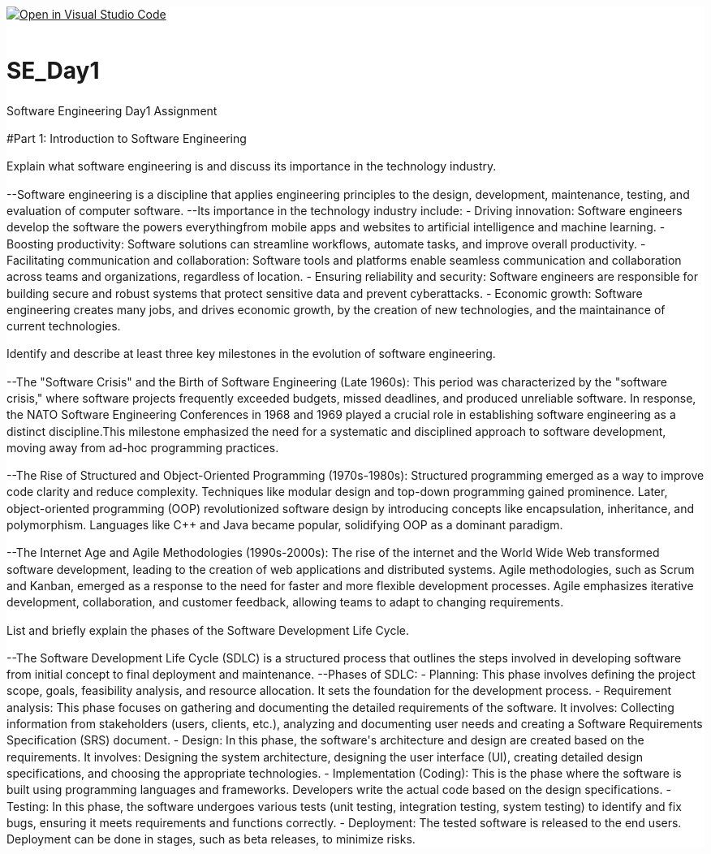 [![Open in Visual Studio Code](https://classroom.github.com/assets/open-in-vscode-2e0aaae1b6195c2367325f4f02e2d04e9abb55f0b24a779b69b11b9e10269abc.svg)](https://classroom.github.com/online_ide?assignment_repo_id=18366293&assignment_repo_type=AssignmentRepo)
# SE_Day1
Software Engineering Day1 Assignment

#Part 1: Introduction to Software Engineering

Explain what software engineering is and discuss its importance in the technology industry.

--Software engineering is a discipline that applies engineering principles to the design, development, maintenance, testing, and evaluation of computer software.
--Its importance in the technology industry include:
    - Driving innovation: Software engineers develop the software the powers everythingfrom mobile apps and websites to artificial intelligence and machine learning.
    - Boosting productivity: Software solutions can streamline workflows, automate tasks, and improve overall productivity.
    - Facilitating communication and collaboration: Software tools and platforms enable seamless communication and collaboration across teams and organizations, regardless of location.
    - Ensuring reliability and security: Software engineers are responsible for building secure and robust systems that protect sensitive data and prevent cyberattacks.
    - Economic growth: Software engineering creates many jobs, and drives economic growth, by the creation of new technologies, and the maintainance of current technologies.


Identify and describe at least three key milestones in the evolution of software engineering.

--The "Software Crisis" and the Birth of Software Engineering (Late 1960s): 
This period was characterized by the "software crisis," where software projects frequently exceeded budgets, missed deadlines, and produced unreliable software. In response, the NATO Software Engineering Conferences in 1968 and 1969 played a crucial role in establishing software engineering as a distinct discipline.This milestone emphasized the need for a systematic and disciplined approach to software development, moving away from ad-hoc programming practices.

--The Rise of Structured and Object-Oriented Programming (1970s-1980s):
Structured programming emerged as a way to improve code clarity and reduce complexity. Techniques like modular design and top-down programming gained prominence. Later, object-oriented programming (OOP) revolutionized software design by introducing concepts like encapsulation, inheritance, and polymorphism. Languages like C++ and Java became popular, solidifying OOP as a dominant paradigm.

--The Internet Age and Agile Methodologies (1990s-2000s):
The rise of the internet and the World Wide Web transformed software development, leading to the creation of web applications and distributed systems. Agile methodologies, such as Scrum and Kanban, emerged as a response to the need for faster and more flexible development processes. Agile emphasizes iterative development, collaboration, and customer feedback, allowing teams to adapt to changing requirements.


List and briefly explain the phases of the Software Development Life Cycle.

--The Software Development Life Cycle (SDLC) is a structured process that outlines the steps involved in developing software from initial concept to final deployment and maintenance.
--Phases of SDLC:
    - Planning: This phase involves defining the project scope, goals, feasibility analysis, and resource allocation. It sets the foundation for the development process.
    - Requirement analysis: This phase focuses on gathering and documenting the detailed requirements of the software. It involves: Collecting information from stakeholders (users, clients, etc.), analyzing and documenting user needs and creating a Software Requirements Specification (SRS) document.
    - Design: In this phase, the software's architecture and design are created based on the requirements. It involves: Designing the system architecture, designing the user interface (UI), creating detailed design specifications, and choosing the appropriate technologies.
    - Implementation (Coding): This is the phase where the software is built using programming languages and frameworks. Developers write the actual code based on the design specifications. 
    - Testing: In this phase, the software undergoes various tests (unit testing, integration testing, system testing) to identify and fix bugs, ensuring it meets requirements and functions correctly.
    - Deployment: The tested software is released to the end users. Deployment can be done in stages, such as beta releases, to minimize risks.